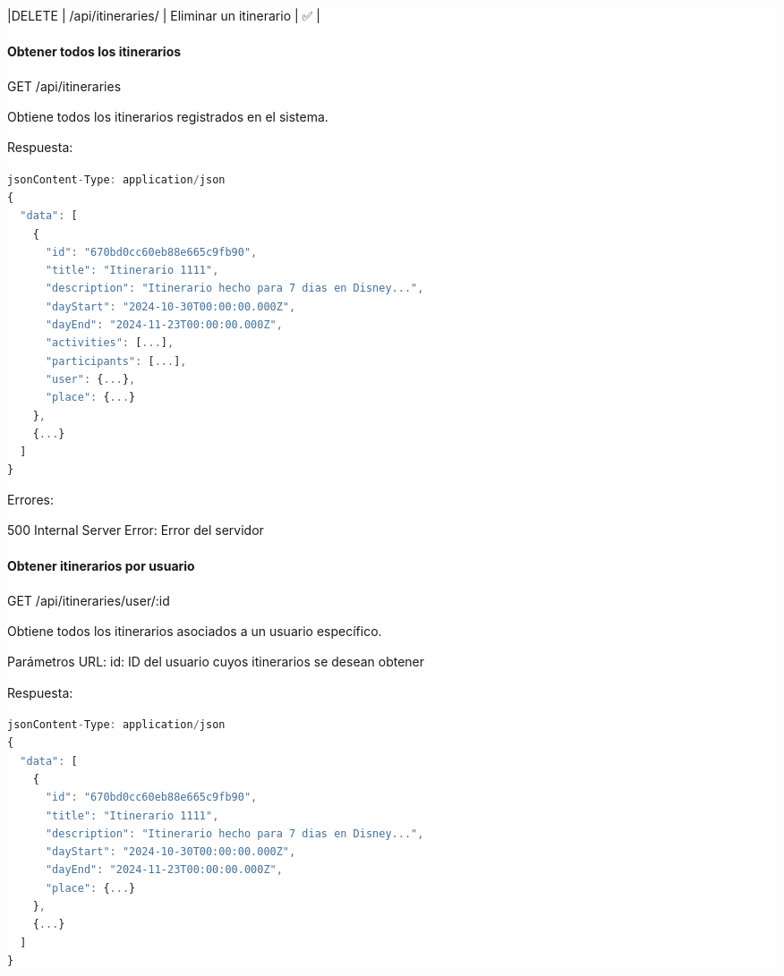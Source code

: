 |DELETE  | /api/itineraries/                | Eliminar un itinerario                       | ✅        | 

####  Obtener todos los itinerarios

GET /api/itineraries

Obtiene todos los itinerarios registrados en el sistema.

Respuesta:
```ts
jsonContent-Type: application/json
{
  "data": [
    {
      "id": "670bd0cc60eb88e665c9fb90",
      "title": "Itinerario 1111",
      "description": "Itinerario hecho para 7 dias en Disney...",
      "dayStart": "2024-10-30T00:00:00.000Z",
      "dayEnd": "2024-11-23T00:00:00.000Z",
      "activities": [...],
      "participants": [...],
      "user": {...},
      "place": {...}
    },
    {...}
  ]
}
```

Errores:

500 Internal Server Error: Error del servidor

#### Obtener itinerarios por usuario

GET /api/itineraries/user/:id

Obtiene todos los itinerarios asociados a un usuario específico.

Parámetros URL:
id: ID del usuario cuyos itinerarios se desean obtener

Respuesta:
```ts
jsonContent-Type: application/json
{
  "data": [
    {
      "id": "670bd0cc60eb88e665c9fb90",
      "title": "Itinerario 1111",
      "description": "Itinerario hecho para 7 dias en Disney...",
      "dayStart": "2024-10-30T00:00:00.000Z",
      "dayEnd": "2024-11-23T00:00:00.000Z",
      "place": {...}
    },
    {...}
  ]
}
```
